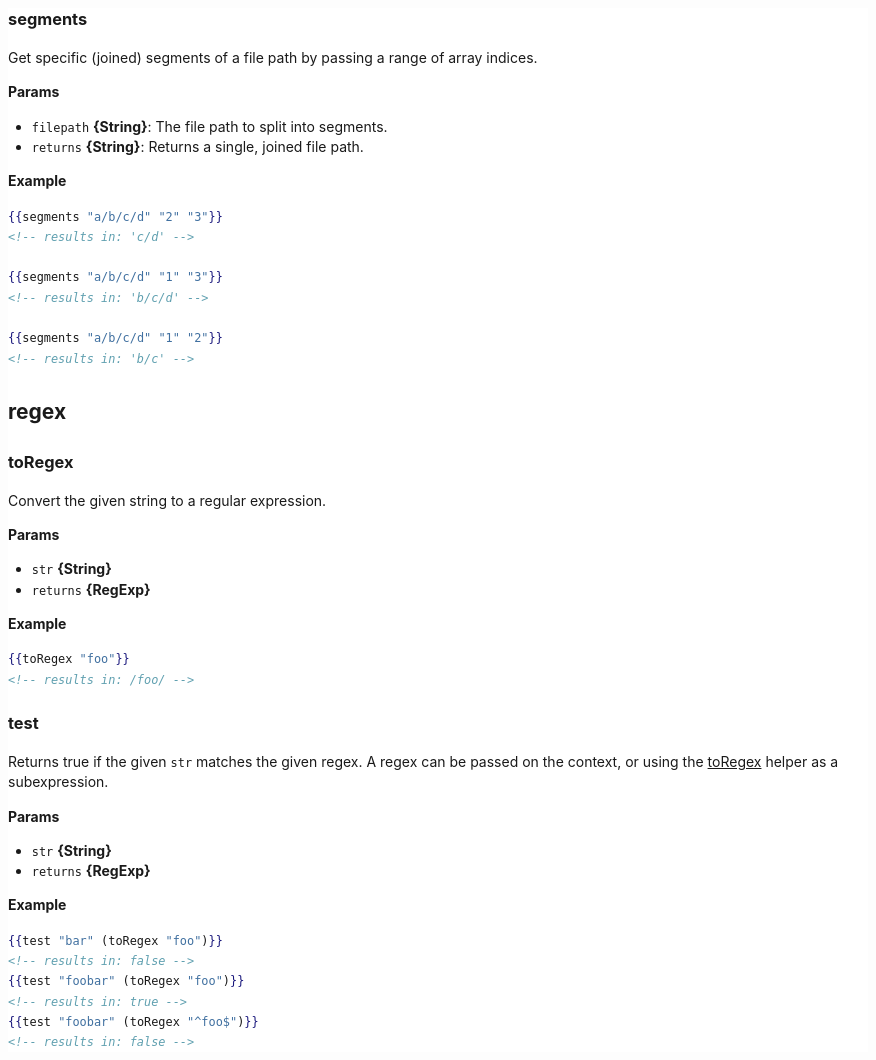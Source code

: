 ### segments

Get specific (joined) segments of a file path by passing a range of array indices.

**Params**

* `filepath` **{String}**: The file path to split into segments.
* `returns` **{String}**: Returns a single, joined file path.

**Example**

```handlebars
{{segments "a/b/c/d" "2" "3"}}
<!-- results in: 'c/d' -->

{{segments "a/b/c/d" "1" "3"}}
<!-- results in: 'b/c/d' -->

{{segments "a/b/c/d" "1" "2"}}
<!-- results in: 'b/c' -->
```

## regex

### toRegex

Convert the given string to a regular expression.

**Params**

* `str` **{String}**
* `returns` **{RegExp}**

**Example**

```handlebars
{{toRegex "foo"}}
<!-- results in: /foo/ -->
```

### test

Returns true if the given `str` matches the given regex. A regex can be passed on the context, or using the [toRegex](#toregex) helper as a subexpression.

**Params**

* `str` **{String}**
* `returns` **{RegExp}**

**Example**

```handlebars
{{test "bar" (toRegex "foo")}}
<!-- results in: false -->
{{test "foobar" (toRegex "foo")}}
<!-- results in: true -->
{{test "foobar" (toRegex "^foo$")}}
<!-- results in: false -->
```
